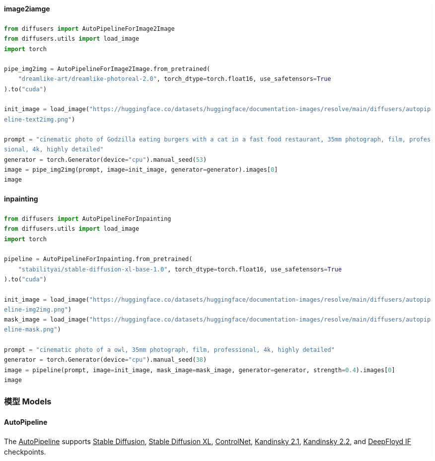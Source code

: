 #### image2iamge


```py
from diffusers import AutoPipelineForImage2Image
from diffusers.utils import load_image
import torch

pipe_img2img = AutoPipelineForImage2Image.from_pretrained(
    "dreamlike-art/dreamlike-photoreal-2.0", torch_dtype=torch.float16, use_safetensors=True
).to("cuda")

init_image = load_image("https://huggingface.co/datasets/huggingface/documentation-images/resolve/main/diffusers/autopipeline-text2img.png")

prompt = "cinematic photo of Godzilla eating burgers with a cat in a fast food restaurant, 35mm photograph, film, professional, 4k, highly detailed"
generator = torch.Generator(device="cpu").manual_seed(53)
image = pipe_img2img(prompt, image=init_image, generator=generator).images[0]
image
```

#### inpainting


```py
from diffusers import AutoPipelineForInpainting
from diffusers.utils import load_image
import torch

pipeline = AutoPipelineForInpainting.from_pretrained(
    "stabilityai/stable-diffusion-xl-base-1.0", torch_dtype=torch.float16, use_safetensors=True
).to("cuda")

init_image = load_image("https://huggingface.co/datasets/huggingface/documentation-images/resolve/main/diffusers/autopipeline-img2img.png")
mask_image = load_image("https://huggingface.co/datasets/huggingface/documentation-images/resolve/main/diffusers/autopipeline-mask.png")

prompt = "cinematic photo of a owl, 35mm photograph, film, professional, 4k, highly detailed"
generator = torch.Generator(device="cpu").manual_seed(38)
image = pipeline(prompt, image=init_image, mask_image=mask_image, generator=generator, strength=0.4).images[0]
image
```



### 模型 Models


#### AutoPipeline

The [AutoPipeline](https://huggingface.co/docs/diffusers/tutorials/autopipeline?autopipeline=inpainting../api/pipelines/auto_pipeline) supports [Stable Diffusion](https://huggingface.co/docs/diffusers/tutorials/autopipeline?autopipeline=inpainting../api/pipelines/stable_diffusion/overview), [Stable Diffusion XL](https://huggingface.co/docs/diffusers/tutorials/autopipeline?autopipeline=inpainting../api/pipelines/stable_diffusion/stable_diffusion_xl), [ControlNet](https://huggingface.co/docs/diffusers/tutorials/autopipeline?autopipeline=inpainting../api/pipelines/controlnet), [Kandinsky 2.1](https://huggingface.co/docs/diffusers/tutorials/autopipeline?autopipeline=inpainting../api/pipelines/kandinsky.md), [Kandinsky 2.2](https://huggingface.co/docs/diffusers/tutorials/autopipeline?autopipeline=inpainting../api/pipelines/kandinsky_v22), and [DeepFloyd IF](https://huggingface.co/docs/diffusers/tutorials/autopipeline?autopipeline=inpainting../api/pipelines/deepfloyd_if) checkpoints.
